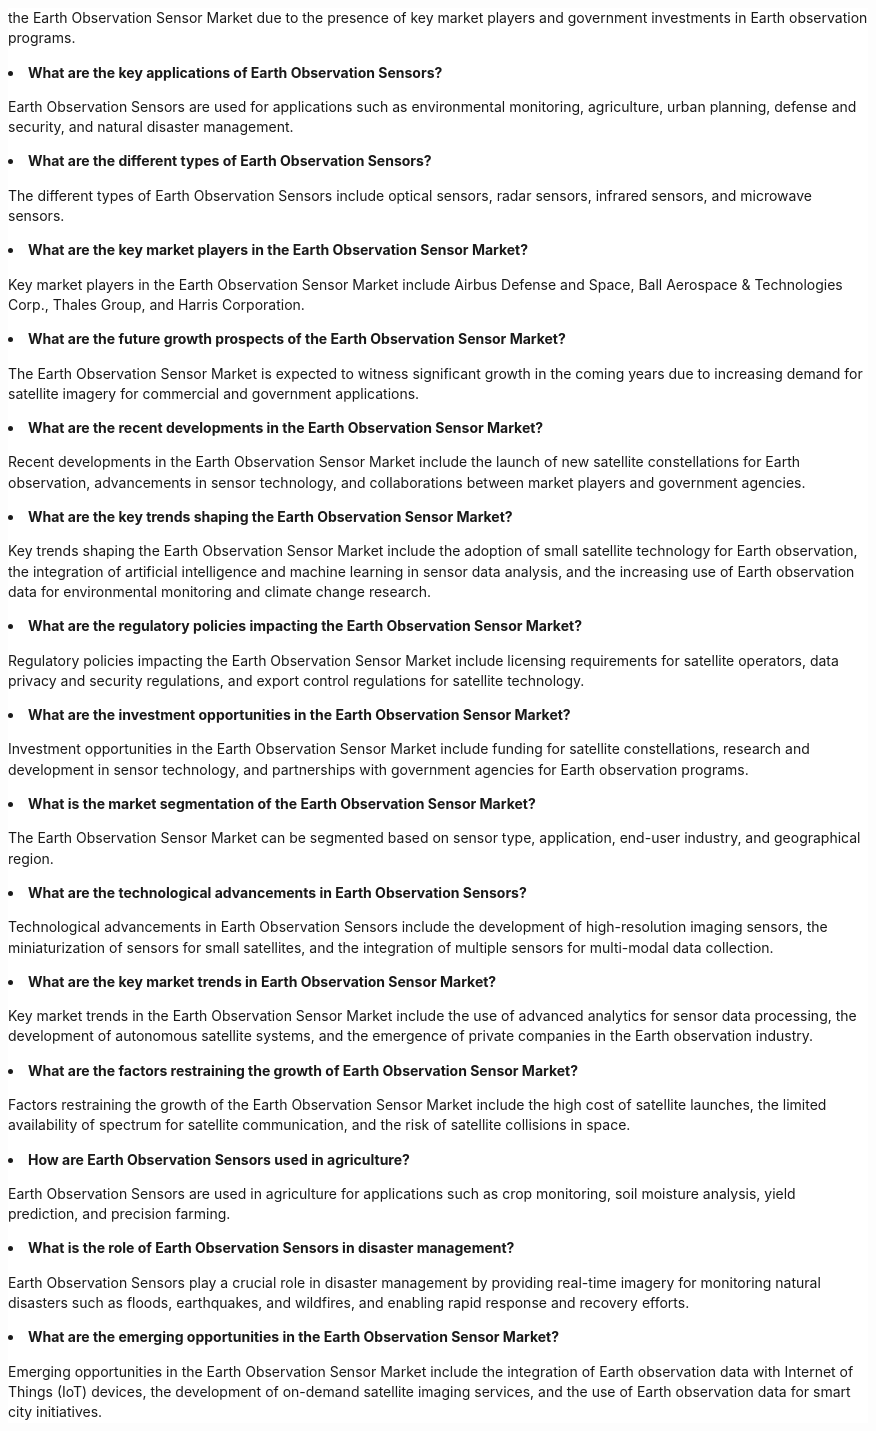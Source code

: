 the Earth Observation Sensor Market due to the presence of key market players and government investments in Earth observation programs.</p> </li> <li> <strong>What are the key applications of Earth Observation Sensors?</strong> <p>Earth Observation Sensors are used for applications such as environmental monitoring, agriculture, urban planning, defense and security, and natural disaster management.</p> </li> <li> <strong>What are the different types of Earth Observation Sensors?</strong> <p>The different types of Earth Observation Sensors include optical sensors, radar sensors, infrared sensors, and microwave sensors.</p> </li> <li> <strong>What are the key market players in the Earth Observation Sensor Market?</strong> <p>Key market players in the Earth Observation Sensor Market include Airbus Defense and Space, Ball Aerospace & Technologies Corp., Thales Group, and Harris Corporation.</p> </li> <li> <strong>What are the future growth prospects of the Earth Observation Sensor Market?</strong> <p>The Earth Observation Sensor Market is expected to witness significant growth in the coming years due to increasing demand for satellite imagery for commercial and government applications.</p> </li> <li> <strong>What are the recent developments in the Earth Observation Sensor Market?</strong> <p>Recent developments in the Earth Observation Sensor Market include the launch of new satellite constellations for Earth observation, advancements in sensor technology, and collaborations between market players and government agencies.</p> </li> <li> <strong>What are the key trends shaping the Earth Observation Sensor Market?</strong> <p>Key trends shaping the Earth Observation Sensor Market include the adoption of small satellite technology for Earth observation, the integration of artificial intelligence and machine learning in sensor data analysis, and the increasing use of Earth observation data for environmental monitoring and climate change research.</p> </li> <li> <strong>What are the regulatory policies impacting the Earth Observation Sensor Market?</strong> <p>Regulatory policies impacting the Earth Observation Sensor Market include licensing requirements for satellite operators, data privacy and security regulations, and export control regulations for satellite technology.</p> </li> <li> <strong>What are the investment opportunities in the Earth Observation Sensor Market?</strong> <p>Investment opportunities in the Earth Observation Sensor Market include funding for satellite constellations, research and development in sensor technology, and partnerships with government agencies for Earth observation programs.</p> </li> <li> <strong>What is the market segmentation of the Earth Observation Sensor Market?</strong> <p>The Earth Observation Sensor Market can be segmented based on sensor type, application, end-user industry, and geographical region.</p> </li> <li> <strong>What are the technological advancements in Earth Observation Sensors?</strong> <p>Technological advancements in Earth Observation Sensors include the development of high-resolution imaging sensors, the miniaturization of sensors for small satellites, and the integration of multiple sensors for multi-modal data collection.</p> </li> <li> <strong>What are the key market trends in Earth Observation Sensor Market?</strong> <p>Key market trends in the Earth Observation Sensor Market include the use of advanced analytics for sensor data processing, the development of autonomous satellite systems, and the emergence of private companies in the Earth observation industry.</p> </li> <li> <strong>What are the factors restraining the growth of Earth Observation Sensor Market?</strong> <p>Factors restraining the growth of the Earth Observation Sensor Market include the high cost of satellite launches, the limited availability of spectrum for satellite communication, and the risk of satellite collisions in space.</p> </li> <li> <strong>How are Earth Observation Sensors used in agriculture?</strong> <p>Earth Observation Sensors are used in agriculture for applications such as crop monitoring, soil moisture analysis, yield prediction, and precision farming.</p> </li> <li> <strong>What is the role of Earth Observation Sensors in disaster management?</strong> <p>Earth Observation Sensors play a crucial role in disaster management by providing real-time imagery for monitoring natural disasters such as floods, earthquakes, and wildfires, and enabling rapid response and recovery efforts.</p> </li> <li> <strong>What are the emerging opportunities in the Earth Observation Sensor Market?</strong> <p>Emerging opportunities in the Earth Observation Sensor Market include the integration of Earth observation data with Internet of Things (IoT) devices, the development of on-demand satellite imaging services, and the use of Earth observation data for smart city initiatives.</p> </li></ol></strong></p>
